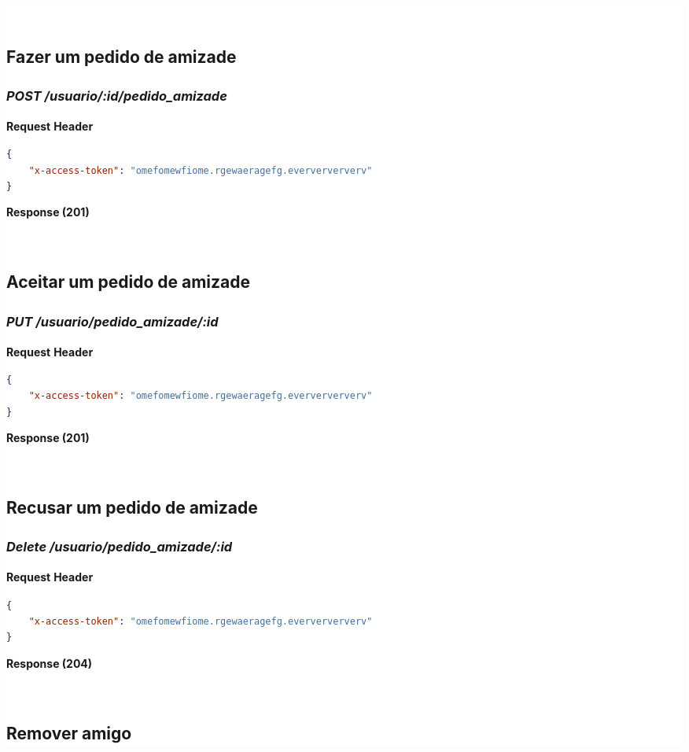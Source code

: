 <br>

## Fazer um pedido de amizade

### _POST /usuario/:id/pedido_amizade_

**Request**
**Header**

```json
{
	"x-access-token": "omefomewfiome.rgewaeragefg.eververververv"
}
```

**Response (201)**

<br>

## Aceitar um pedido de amizade

### _PUT /usuario/pedido_amizade/:id_

**Request**
**Header**

```json
{
	"x-access-token": "omefomewfiome.rgewaeragefg.eververververv"
}
```

**Response (201)**

<br>

## Recusar um pedido de amizade

### _Delete /usuario/pedido_amizade/:id_

**Request**
**Header**

```json
{
	"x-access-token": "omefomewfiome.rgewaeragefg.eververververv"
}
```

**Response (204)**

<br>

## Remover amigo
